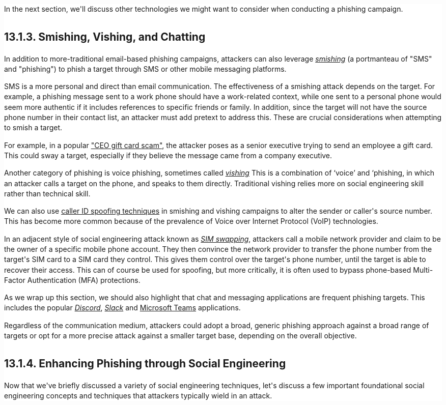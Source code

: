In the next section, we'll discuss other technologies we might want to consider when conducting a phishing campaign.

## 13.1.3. Smishing, Vishing, and Chatting

In addition to more-traditional email-based phishing campaigns, attackers can also leverage [_smishing_](https://www.ibm.com/topics/smishing) (a portmanteau of "SMS" and "phishing") to phish a target through SMS or other mobile messaging platforms.

SMS is a more personal and direct than email communication. The effectiveness of a smishing attack depends on the target. For example, a phishing message sent to a work phone should have a work-related context, while one sent to a personal phone would seem more authentic if it includes references to specific friends or family. In addition, since the target will not have the source phone number in their contact list, an attacker must add pretext to address this. These are crucial considerations when attempting to smish a target.

For example, in a popular ["CEO gift card scam"](https://2technical.co.uk/is-that-really-a-text-from-your-ceo-or-is-it-a-scam/), the attacker poses as a senior executive trying to send an employee a gift card. This could sway a target, especially if they believe the message came from a company executive.

Another category of phishing is voice phishing, sometimes called [_vishing_](https://www.fortinet.com/resources/cyberglossary/vishing-attack) This is a combination of ‘voice’ and ‘phishing, in which an attacker calls a target on the phone, and speaks to them directly. Traditional vishing relies more on social engineering skill rather than technical skill.

We can also use [caller ID spoofing techniques](https://usa.kaspersky.com/resource-center/preemptive-safety/phone-number-spoofing) in smishing and vishing campaigns to alter the sender or caller's source number. This has become more common because of the prevalence of Voice over Internet Protocol (VoIP) technologies.

In an adjacent style of social engineering attack known as [_SIM swapping_](https://www.natwest.com/fraud-and-security/fraud-guide/sim-swapping-scams.html), attackers call a mobile network provider and claim to be the owner of a specific mobile phone account. They then convince the network provider to transfer the phone number from the target's SIM card to a SIM card they control. This gives them control over the target's phone number, until the target is able to recover their access. This can of course be used for spoofing, but more critically, it is often used to bypass phone-based Multi-Factor Authentication (MFA) protections.

As we wrap up this section, we should also highlight that chat and messaging applications are frequent phishing targets. This includes the popular [_Discord_](https://discord.com/), [_Slack_](https://slack.com/) and [Microsoft Teams](https://www.microsoft.com/en-us/microsoft-teams/group-chat-software) applications.

Regardless of the communication medium, attackers could adopt a broad, generic phishing approach against a broad range of targets or opt for a more precise attack against a smaller target base, depending on the overall objective.

## 13.1.4. Enhancing Phishing through Social Engineering

Now that we've briefly discussed a variety of social engineering techniques, let's discuss a few important foundational social engineering concepts and techniques that attackers typically wield in an attack.
